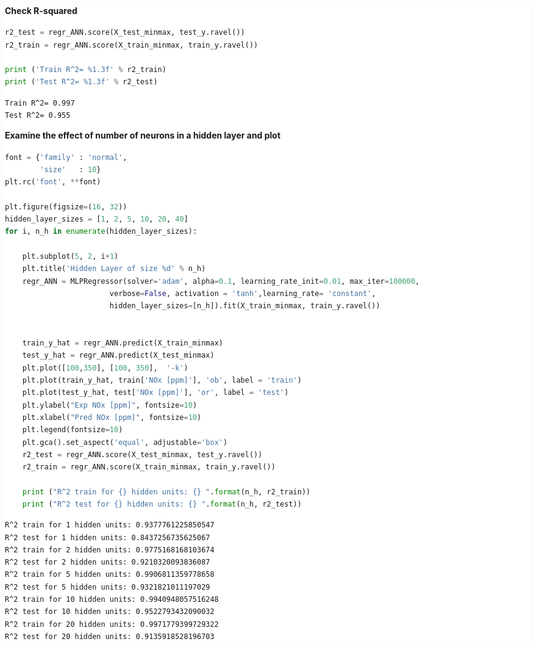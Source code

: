 **Check R-squared**

```python
r2_test = regr_ANN.score(X_test_minmax, test_y.ravel())
r2_train = regr_ANN.score(X_train_minmax, train_y.ravel())

print ('Train R^2= %1.3f' % r2_train)
print ('Test R^2= %1.3f' % r2_test)
```

    Train R^2= 0.997
    Test R^2= 0.955

**Examine the effect of number of neurons in a hidden layer and plot**

```python
font = {'family' : 'normal',
        'size'   : 10}
plt.rc('font', **font)

plt.figure(figsize=(16, 32))
hidden_layer_sizes = [1, 2, 5, 10, 20, 40]
for i, n_h in enumerate(hidden_layer_sizes):

    plt.subplot(5, 2, i+1)
    plt.title('Hidden Layer of size %d' % n_h)
    regr_ANN = MLPRegressor(solver='adam', alpha=0.1, learning_rate_init=0.01, max_iter=100000,
                        verbose=False, activation = 'tanh',learning_rate= 'constant',
                        hidden_layer_sizes=[n_h]).fit(X_train_minmax, train_y.ravel())


    train_y_hat = regr_ANN.predict(X_train_minmax)
    test_y_hat = regr_ANN.predict(X_test_minmax)
    plt.plot([100,350], [100, 350],  '-k')
    plt.plot(train_y_hat, train['NOx [ppm]'], 'ob', label = 'train')
    plt.plot(test_y_hat, test['NOx [ppm]'], 'or', label = 'test')
    plt.ylabel("Exp NOx [ppm]", fontsize=10)
    plt.xlabel("Pred NOx [ppm]", fontsize=10)
    plt.legend(fontsize=10)
    plt.gca().set_aspect('equal', adjustable='box')
    r2_test = regr_ANN.score(X_test_minmax, test_y.ravel())
    r2_train = regr_ANN.score(X_train_minmax, train_y.ravel())

    print ("R^2 train for {} hidden units: {} ".format(n_h, r2_train))
    print ("R^2 test for {} hidden units: {} ".format(n_h, r2_test))
```

    R^2 train for 1 hidden units: 0.9377761225850547
    R^2 test for 1 hidden units: 0.8437256735625067
    R^2 train for 2 hidden units: 0.9775168168103674
    R^2 test for 2 hidden units: 0.9210320093836087
    R^2 train for 5 hidden units: 0.9906811359778658
    R^2 test for 5 hidden units: 0.9321821011197029
    R^2 train for 10 hidden units: 0.9940948057516248
    R^2 test for 10 hidden units: 0.9522793432090032
    R^2 train for 20 hidden units: 0.9971779399729322
    R^2 test for 20 hidden units: 0.9135918528196703
